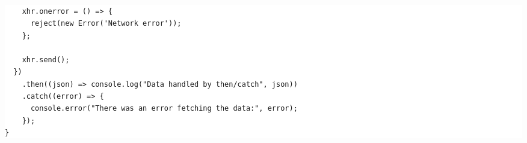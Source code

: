         xhr.onerror = () => {
          reject(new Error('Network error'));
        };

        xhr.send();
      })
        .then((json) => console.log("Data handled by then/catch", json))
        .catch((error) => {
          console.error("There was an error fetching the data:", error);
        });
    }
```
